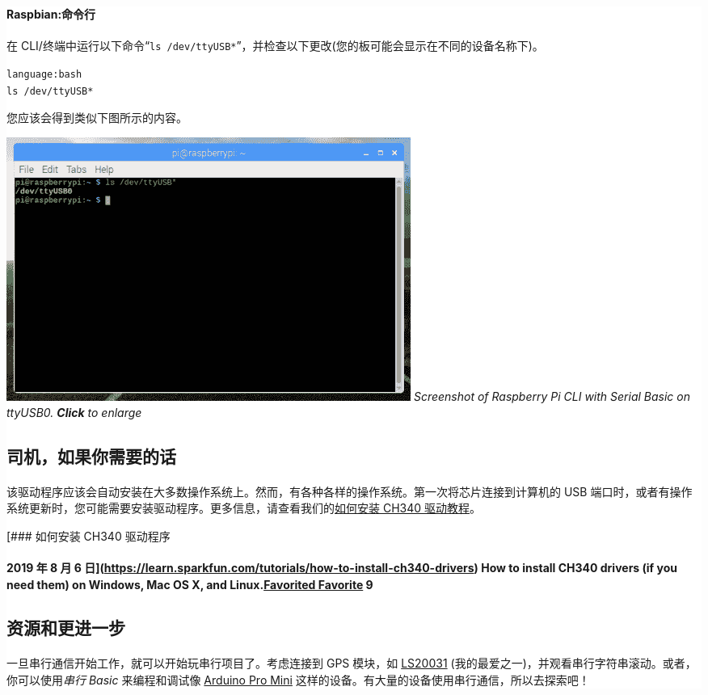 #### Raspbian:命令行

在 CLI/终端中运行以下命令“`ls /dev/ttyUSB*`”，并检查以下更改(您的板可能会显示在不同的设备名称下)。

```
language:bash
ls /dev/ttyUSB* 
```

您应该会得到类似下图所示的内容。

[![Raspbian CLI Command Entry](img/bc41875346bbb496fe36fced503174fc.png)](https://cdn.sparkfun.com/r/500-500/assets/learn_tutorials/8/4/4/Raspbian_Stretch_Device_Check.png)
*Screenshot of Raspberry Pi CLI with Serial Basic on ttyUSB0\. **Click** to enlarge*

## 司机，如果你需要的话

该驱动程序应该会自动安装在大多数操作系统上。然而，有各种各样的操作系统。第一次将芯片连接到计算机的 USB 端口时，或者有操作系统更新时，您可能需要安装驱动程序。更多信息，请查看我们的[如何安装 CH340 驱动教程](https://www.sparkfun.com/ch340)。

[](https://learn.sparkfun.com/tutorials/how-to-install-ch340-drivers) [### 如何安装 CH340 驱动程序

#### 2019 年 8 月 6 日](https://learn.sparkfun.com/tutorials/how-to-install-ch340-drivers) How to install CH340 drivers (if you need them) on Windows, Mac OS X, and Linux.[Favorited Favorite](# "Add to favorites") 9

## 资源和更进一步

一旦串行通信开始工作，就可以开始玩串行项目了。考虑连接到 GPS 模块，如 [LS20031](https://www.sparkfun.com/products/8975) (我的最爱之一)，并观看串行字符串滚动。或者，你可以使用*串行 Basic* 来编程和调试像 [Arduino Pro Mini](https://www.sparkfun.com/products/11114) 这样的设备。有大量的设备使用串行通信，所以去探索吧！
